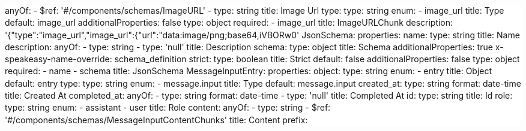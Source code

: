anyOf: - $ref: '#/components/schemas/ImageURL' - type: string
title: Image Url
type:
type: string
enum: - image_url
title: Type
default: image_url
additionalProperties: false
type: object
required: - image_url
title: ImageURLChunk
description: '{"type":"image_url","image_url":{"url":"data:image/png;base64,iVBORw0'
JsonSchema:
properties:
name:
type: string
title: Name
description:
anyOf: - type: string - type: 'null'
title: Description
schema:
type: object
title: Schema
additionalProperties: true
x-speakeasy-name-override: schema_definition
strict:
type: boolean
title: Strict
default: false
additionalProperties: false
type: object
required: - name - schema
title: JsonSchema
MessageInputEntry:
properties:
object:
type: string
enum: - entry
title: Object
default: entry
type:
type: string
enum: - message.input
title: Type
default: message.input
created_at:
type: string
format: date-time
title: Created At
completed_at:
anyOf: - type: string
format: date-time - type: 'null'
title: Completed At
id:
type: string
title: Id
role:
type: string
enum: - assistant - user
title: Role
content:
anyOf: - type: string - $ref: '#/components/schemas/MessageInputContentChunks'
title: Content
prefix: